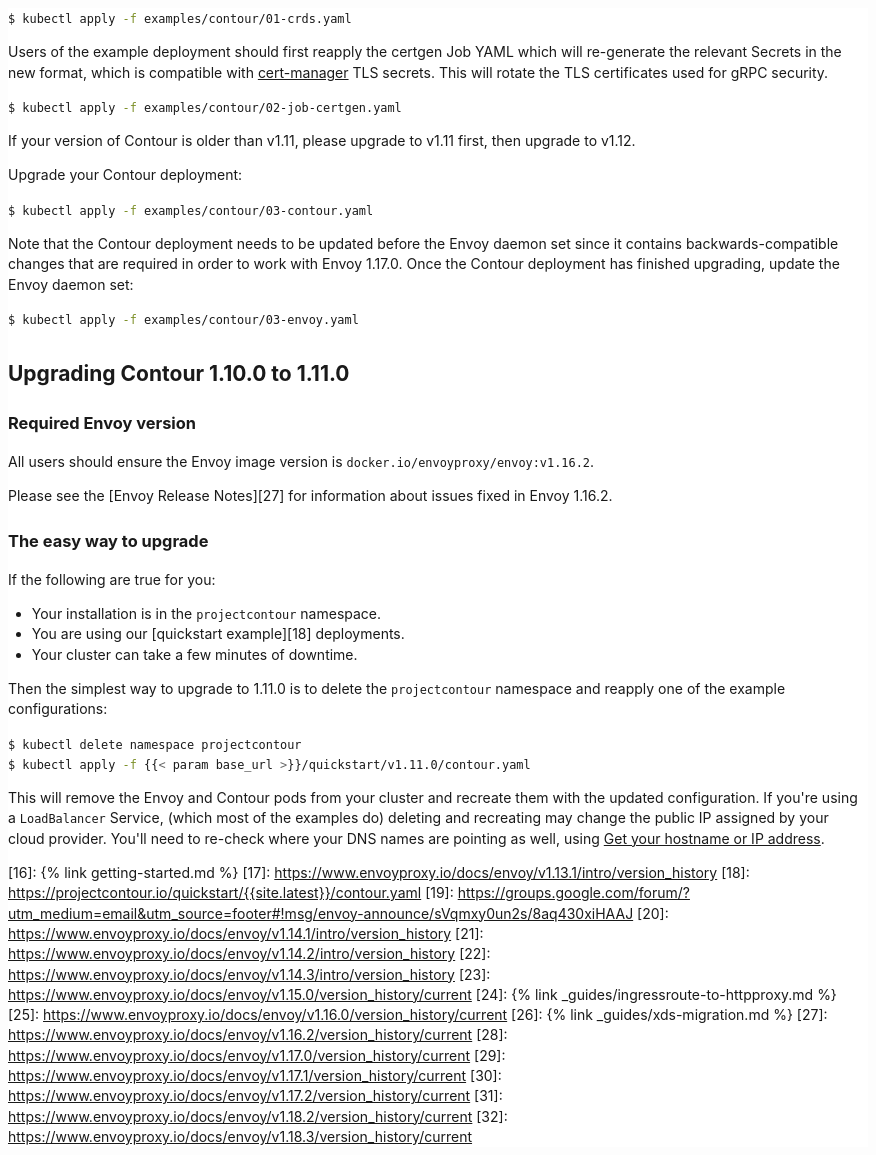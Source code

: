 ```bash
$ kubectl apply -f examples/contour/01-crds.yaml
```

Users of the example deployment should first reapply the certgen Job YAML which will re-generate the relevant Secrets in the new format, which is compatible with [cert-manager](https://cert-manager.io) TLS secrets.
This will rotate the TLS certificates used for gRPC security.

```bash
$ kubectl apply -f examples/contour/02-job-certgen.yaml
```

If your version of Contour is older than v1.11, please upgrade to v1.11 first, then upgrade to v1.12.

Upgrade your Contour deployment:

```bash
$ kubectl apply -f examples/contour/03-contour.yaml
```

Note that the Contour deployment needs to be updated before the Envoy daemon set since it contains backwards-compatible changes that are required in order to work with Envoy 1.17.0.
Once the Contour deployment has finished upgrading, update the Envoy daemon set:

```bash
$ kubectl apply -f examples/contour/03-envoy.yaml
```

## Upgrading Contour 1.10.0 to 1.11.0

### Required Envoy version

All users should ensure the Envoy image version is `docker.io/envoyproxy/envoy:v1.16.2`.

Please see the [Envoy Release Notes][27] for information about issues fixed in Envoy 1.16.2.

### The easy way to upgrade

If the following are true for you:

* Your installation is in the `projectcontour` namespace.
* You are using our [quickstart example][18] deployments.
* Your cluster can take a few minutes of downtime.

Then the simplest way to upgrade to 1.11.0 is to delete the `projectcontour` namespace and reapply one of the example configurations:

```bash
$ kubectl delete namespace projectcontour
$ kubectl apply -f {{< param base_url >}}/quickstart/v1.11.0/contour.yaml
```

This will remove the Envoy and Contour pods from your cluster and recreate them with the updated configuration.
If you're using a `LoadBalancer` Service, (which most of the examples do) deleting and recreating may change the public IP assigned by your cloud provider.
You'll need to re-check where your DNS names are pointing as well, using [Get your hostname or IP address][12].


[1]: {{site.github.repository_url}}/blob/{{site.latest}}/examples
[2]: {{site.github.repository_url}}/blob/v1.0.0/examples
[3]: /docs/{{site.latest}}/config/fundamentals
[4]: /docs/{{site.latest}}/config/annotations
[5]: {{site.github.repository_url}}/issues/899
[6]: /docs/{{site.latest}}/configuration
[7]: {{site.github.repository_url}}/blob/{{site.latest}}/examples/contour/README.md
[8]: {{site.github.repository_url}}/blob/{{site.latest}}/examples/contour/02-rbac.yaml#L71
[9]: {{site.github.repository_url}}/blob/{{site.latest}}/examples/contour/02-rbac.yaml
[10]: https://www.envoyproxy.io/docs/envoy/v1.11.2/intro/version_history
[11]: {{site.github.repository_url}}/blob/v0.15.3/examples/
[12]: /docs/{{site.latest}}/deploy-options
[13]: https://hub.docker.com/r/projectcontour/contour
[14]: /docs/{{site.latest}}/grpc-tls-howto
[15]: https://www.envoyproxy.io/docs/envoy/v1.12.2/intro/version_history
[16]: {% link getting-started.md %}
[17]: https://www.envoyproxy.io/docs/envoy/v1.13.1/intro/version_history
[18]: https://projectcontour.io/quickstart/{{site.latest}}/contour.yaml
[19]: https://groups.google.com/forum/?utm_medium=email&utm_source=footer#!msg/envoy-announce/sVqmxy0un2s/8aq430xiHAAJ
[20]: https://www.envoyproxy.io/docs/envoy/v1.14.1/intro/version_history
[21]: https://www.envoyproxy.io/docs/envoy/v1.14.2/intro/version_history
[22]: https://www.envoyproxy.io/docs/envoy/v1.14.3/intro/version_history
[23]: https://www.envoyproxy.io/docs/envoy/v1.15.0/version_history/current
[24]: {% link _guides/ingressroute-to-httpproxy.md %}
[25]: https://www.envoyproxy.io/docs/envoy/v1.16.0/version_history/current
[26]: {% link _guides/xds-migration.md %}
[27]: https://www.envoyproxy.io/docs/envoy/v1.16.2/version_history/current
[28]: https://www.envoyproxy.io/docs/envoy/v1.17.0/version_history/current
[29]: https://www.envoyproxy.io/docs/envoy/v1.17.1/version_history/current
[30]: https://www.envoyproxy.io/docs/envoy/v1.17.2/version_history/current
[31]: https://www.envoyproxy.io/docs/envoy/v1.18.2/version_history/current
[32]: https://www.envoyproxy.io/docs/envoy/v1.18.3/version_history/current